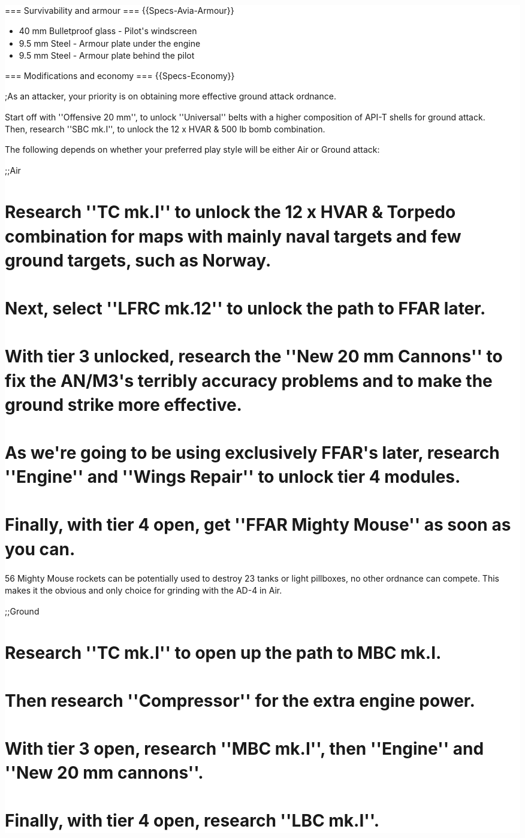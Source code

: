 === Survivability and armour ===
{{Specs-Avia-Armour}}


* 40 mm Bulletproof glass - Pilot's windscreen
* 9.5 mm Steel - Armour plate under the engine
* 9.5 mm Steel - Armour plate behind the pilot

=== Modifications and economy ===
{{Specs-Economy}}

;As an attacker, your priority is on obtaining more effective ground attack ordnance.

Start off with ''Offensive 20 mm'', to unlock ''Universal'' belts with a higher composition of API-T shells for ground attack. <br>
Then, research ''SBC mk.I'', to unlock the 12 x HVAR & 500 lb bomb combination.

The following depends on whether your preferred play style will be either Air or Ground attack:

;;Air

# Research ''TC mk.I'' to unlock the 12 x HVAR & Torpedo combination for maps with mainly naval targets and few ground targets, such as Norway.
# Next, select ''LFRC mk.12'' to unlock the path to FFAR later.
# With tier 3 unlocked, research the ''New 20 mm Cannons'' to fix the AN/M3's terribly accuracy problems and to make the ground strike more effective.
# As we're going to be using exclusively FFAR's later, research ''Engine'' and ''Wings Repair'' to unlock tier 4 modules.
# Finally, with tier 4 open, get ''FFAR Mighty Mouse'' as soon as you can.

56 Mighty Mouse rockets can be potentially used to destroy 23 tanks or light pillboxes, no other ordnance can compete. This makes it the obvious and only choice for grinding with the AD-4 in Air.

;;Ground

# Research ''TC mk.I'' to open up the path to MBC mk.I.
# Then research ''Compressor'' for the extra engine power.
# With tier 3 open, research ''MBC mk.I'', then ''Engine'' and ''New 20 mm cannons''. <br>
# Finally, with tier 4 open, research ''LBC mk.I''. <br>
